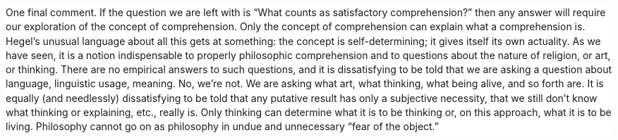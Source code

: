 One final comment. If the question we are left with is “What counts as satisfactory comprehension?” then any answer will require our exploration of the concept of comprehension. Only the concept of comprehension can explain what a comprehension is. Hegel’s unusual language about all this gets at something: the concept is self-determining; it gives itself its own actuality. As we have seen, it is a notion indispensable to properly philosophic comprehension and to questions about the nature of religion, or art, or thinking. There are no empirical answers to such questions, and it is dissatisfying to be told that we are asking a question about language, linguistic usage, meaning. No, we’re not. We are asking what art, what thinking, what being alive, and so forth are. It is equally (and needlessly) dissatisfying to be told that any putative result has only a subjective necessity, that we still don’t know what thinking or explaining, etc., really is. Only thinking can determine what it is to be thinking or, on this approach, what it is to be living. Philosophy cannot go on as philosophy in undue and unnecessary “fear of the object.”

 
    